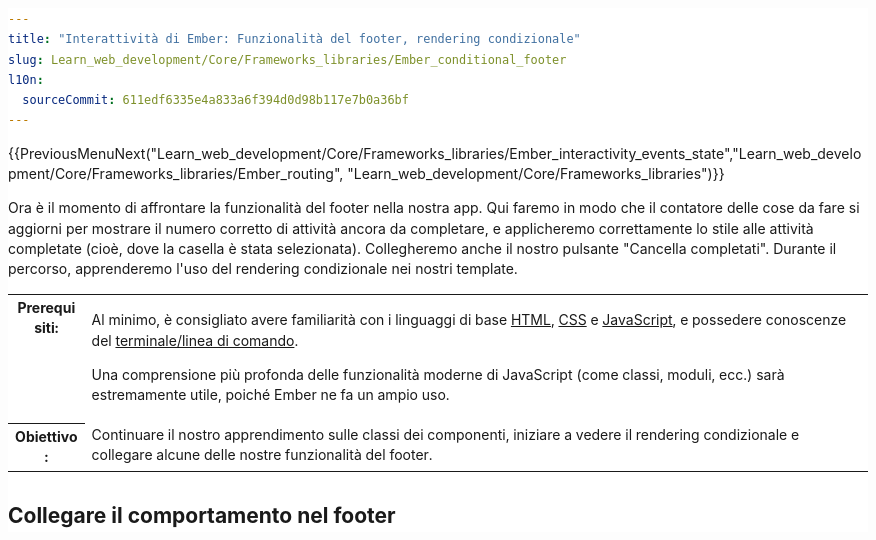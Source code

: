 ```yaml
---
title: "Interattività di Ember: Funzionalità del footer, rendering condizionale"
slug: Learn_web_development/Core/Frameworks_libraries/Ember_conditional_footer
l10n:
  sourceCommit: 611edf6335e4a833a6f394d0d98b117e7b0a36bf
---
```


{{PreviousMenuNext("Learn_web_development/Core/Frameworks_libraries/Ember_interactivity_events_state","Learn_web_development/Core/Frameworks_libraries/Ember_routing", "Learn_web_development/Core/Frameworks_libraries")}}

Ora è il momento di affrontare la funzionalità del footer nella nostra app. Qui faremo in modo che il contatore delle cose da fare si aggiorni per mostrare il numero corretto di attività ancora da completare, e applicheremo correttamente lo stile alle attività completate (cioè, dove la casella è stata selezionata). Collegheremo anche il nostro pulsante "Cancella completati". Durante il percorso, apprenderemo l'uso del rendering condizionale nei nostri template.

<table>
  <tbody>
    <tr>
      <th scope="row">Prerequisiti:</th>
      <td>
        <p>
          Al minimo, è consigliato avere familiarità con i linguaggi di base
          <a href="/it/docs/Learn_web_development/Core/Structuring_content">HTML</a>,
          <a href="/it/docs/Learn_web_development/Core/Styling_basics">CSS</a> e
          <a href="/it/docs/Learn_web_development/Core/Scripting">JavaScript</a>, e
          possedere conoscenze del
          <a
            href="/it/docs/Learn_web_development/Getting_started/Environment_setup/Command_line"
            >terminale/linea di comando</a
          >.
        </p>
        <p>
          Una comprensione più profonda delle funzionalità moderne di JavaScript (come classi,
          moduli, ecc.) sarà estremamente utile, poiché Ember ne fa un ampio uso.
        </p>
      </td>
    </tr>
    <tr>
      <th scope="row">Obiettivo:</th>
      <td>
        Continuare il nostro apprendimento sulle classi dei componenti, iniziare a vedere il
        rendering condizionale e collegare alcune delle nostre funzionalità del footer.
      </td>
    </tr>
  </tbody>
</table>

## Collegare il comportamento nel footer

